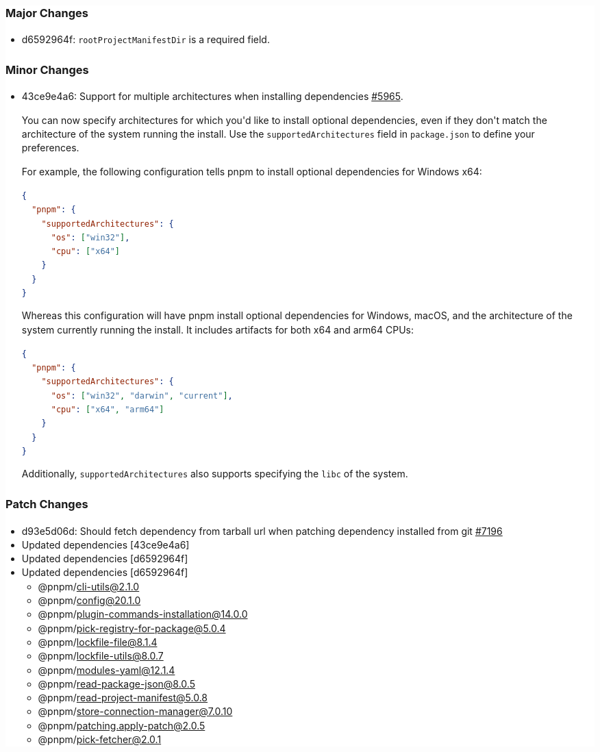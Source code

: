 ### Major Changes

- d6592964f: `rootProjectManifestDir` is a required field.

### Minor Changes

- 43ce9e4a6: Support for multiple architectures when installing dependencies [#5965](https://github.com/pnpm/pnpm/issues/5965).

  You can now specify architectures for which you'd like to install optional dependencies, even if they don't match the architecture of the system running the install. Use the `supportedArchitectures` field in `package.json` to define your preferences.

  For example, the following configuration tells pnpm to install optional dependencies for Windows x64:

  ```json
  {
    "pnpm": {
      "supportedArchitectures": {
        "os": ["win32"],
        "cpu": ["x64"]
      }
    }
  }
  ```

  Whereas this configuration will have pnpm install optional dependencies for Windows, macOS, and the architecture of the system currently running the install. It includes artifacts for both x64 and arm64 CPUs:

  ```json
  {
    "pnpm": {
      "supportedArchitectures": {
        "os": ["win32", "darwin", "current"],
        "cpu": ["x64", "arm64"]
      }
    }
  }
  ```

  Additionally, `supportedArchitectures` also supports specifying the `libc` of the system.

### Patch Changes

- d93e5d06d: Should fetch dependency from tarball url when patching dependency installed from git [#7196](https://github.com/pnpm/pnpm/issues/7196)
- Updated dependencies [43ce9e4a6]
- Updated dependencies [d6592964f]
- Updated dependencies [d6592964f]
  - @pnpm/cli-utils@2.1.0
  - @pnpm/config@20.1.0
  - @pnpm/plugin-commands-installation@14.0.0
  - @pnpm/pick-registry-for-package@5.0.4
  - @pnpm/lockfile-file@8.1.4
  - @pnpm/lockfile-utils@8.0.7
  - @pnpm/modules-yaml@12.1.4
  - @pnpm/read-package-json@8.0.5
  - @pnpm/read-project-manifest@5.0.8
  - @pnpm/store-connection-manager@7.0.10
  - @pnpm/patching.apply-patch@2.0.5
  - @pnpm/pick-fetcher@2.0.1
